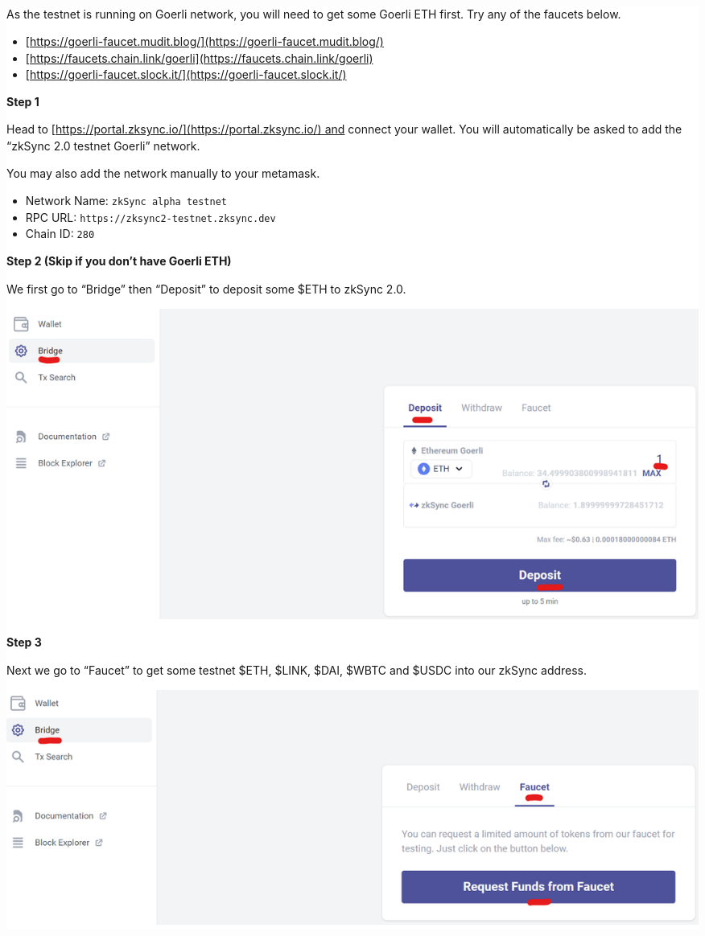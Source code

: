 As the testnet is running on Goerli network, you will need to get some Goerli ETH first. Try any of the faucets below.

- [https://goerli-faucet.mudit.blog/](https://goerli-faucet.mudit.blog/)
- [https://faucets.chain.link/goerli](https://faucets.chain.link/goerli)
- [https://goerli-faucet.slock.it/](https://goerli-faucet.slock.it/)

**Step 1**

Head to [https://portal.zksync.io/](https://portal.zksync.io/) and connect your wallet. You will automatically be asked to add the “zkSync 2.0 testnet Goerli” network.

You may also add the network manually to your metamask.

- Network Name: `zkSync alpha testnet`
- RPC URL: `https://zksync2-testnet.zksync.dev`
- Chain ID: `280`

**Step 2 (Skip if you don’t have Goerli ETH)**

We first go to “Bridge” then “Deposit” to deposit some $ETH to zkSync 2.0.

![image](../../assets/images/faq-1.png)

**Step 3**

Next we go to “Faucet” to get some testnet $ETH, $LINK, $DAI, $WBTC and $USDC into our zkSync address.

![image](../../assets/images/faq-2.png)
